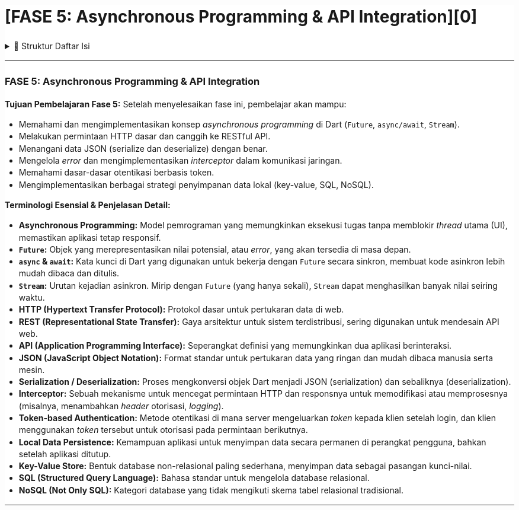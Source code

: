 # [FASE 5: Asynchronous Programming & API Integration][0]

<details><summary>📃 Struktur Daftar Isi</summary></details>

---

### FASE 5: Asynchronous Programming & API Integration

**Tujuan Pembelajaran Fase 5:**
Setelah menyelesaikan fase ini, pembelajar akan mampu:

- Memahami dan mengimplementasikan konsep _asynchronous programming_ di Dart (`Future`, `async/await`, `Stream`).
- Melakukan permintaan HTTP dasar dan canggih ke RESTful API.
- Menangani data JSON (serialize dan deserialize) dengan benar.
- Mengelola _error_ dan mengimplementasikan _interceptor_ dalam komunikasi jaringan.
- Memahami dasar-dasar otentikasi berbasis token.
- Mengimplementasikan berbagai strategi penyimpanan data lokal (key-value, SQL, NoSQL).

**Terminologi Esensial & Penjelasan Detail:**

- **Asynchronous Programming:** Model pemrograman yang memungkinkan eksekusi tugas tanpa memblokir _thread_ utama (UI), memastikan aplikasi tetap responsif.
- **`Future`:** Objek yang merepresentasikan nilai potensial, atau _error_, yang akan tersedia di masa depan.
- **`async` & `await`:** Kata kunci di Dart yang digunakan untuk bekerja dengan `Future` secara sinkron, membuat kode asinkron lebih mudah dibaca dan ditulis.
- **`Stream`:** Urutan kejadian asinkron. Mirip dengan `Future` (yang hanya sekali), `Stream` dapat menghasilkan banyak nilai seiring waktu.
- **HTTP (Hypertext Transfer Protocol):** Protokol dasar untuk pertukaran data di web.
- **REST (Representational State Transfer):** Gaya arsitektur untuk sistem terdistribusi, sering digunakan untuk mendesain API web.
- **API (Application Programming Interface):** Seperangkat definisi yang memungkinkan dua aplikasi berinteraksi.
- **JSON (JavaScript Object Notation):** Format standar untuk pertukaran data yang ringan dan mudah dibaca manusia serta mesin.
- **Serialization / Deserialization:** Proses mengkonversi objek Dart menjadi JSON (serialization) dan sebaliknya (deserialization).
- **Interceptor:** Sebuah mekanisme untuk mencegat permintaan HTTP dan responsnya untuk memodifikasi atau memprosesnya (misalnya, menambahkan _header_ otorisasi, _logging_).
- **Token-based Authentication:** Metode otentikasi di mana server mengeluarkan _token_ kepada klien setelah login, dan klien menggunakan _token_ tersebut untuk otorisasi pada permintaan berikutnya.
- **Local Data Persistence:** Kemampuan aplikasi untuk menyimpan data secara permanen di perangkat pengguna, bahkan setelah aplikasi ditutup.
- **Key-Value Store:** Bentuk database non-relasional paling sederhana, menyimpan data sebagai pasangan kunci-nilai.
- **SQL (Structured Query Language):** Bahasa standar untuk mengelola database relasional.
- **NoSQL (Not Only SQL):** Kategori database yang tidak mengikuti skema tabel relasional tradisional.

---
